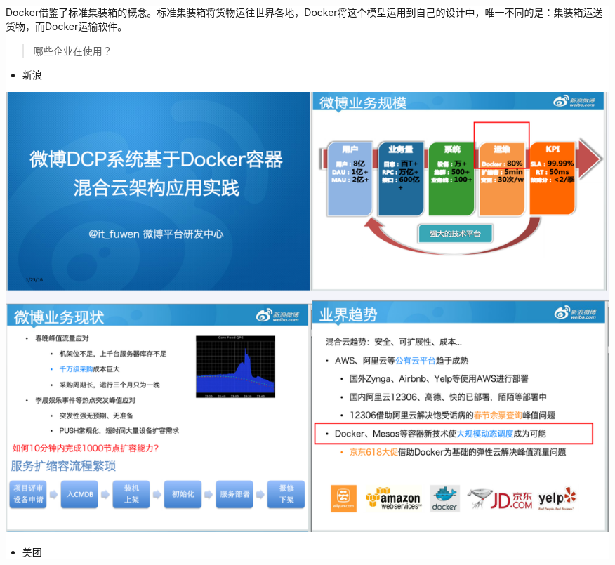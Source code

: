 Docker借鉴了标准集装箱的概念。标准集装箱将货物运往世界各地，Docker将这个模型运用到自己的设计中，唯一不同的是：集装箱运送货物，而Docker运输软件。

> 哪些企业在使用？

- 新浪

![](./images/2023-05-17-17-48-36-image.png)

- 美团
